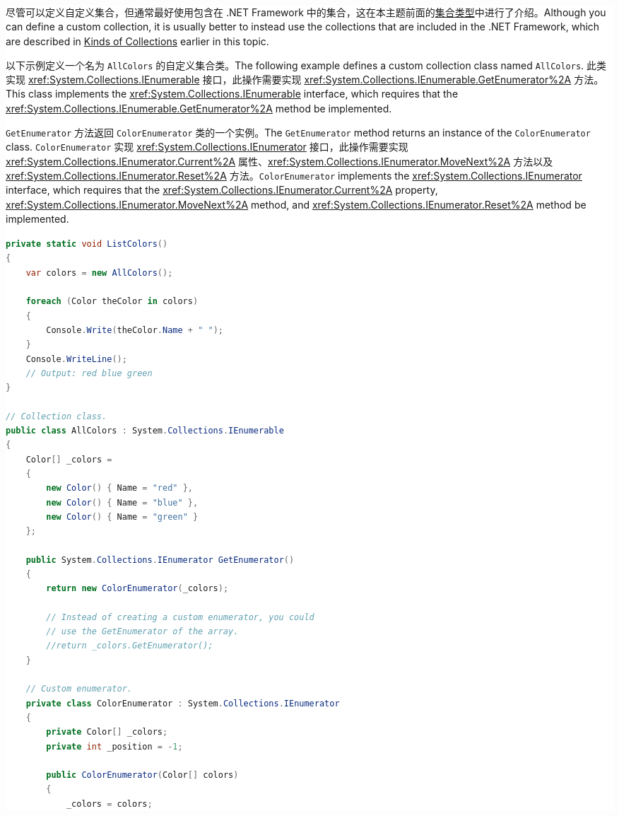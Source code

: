 <span data-ttu-id="529c6-206">尽管可以定义自定义集合，但通常最好使用包含在 .NET Framework 中的集合，这在本主题前面的[集合类型](#BKMK_KindsOfCollections)中进行了介绍。</span><span class="sxs-lookup"><span data-stu-id="529c6-206">Although you can define a custom collection, it is usually better to instead use the collections that are included in the .NET Framework, which are described in [Kinds of Collections](#BKMK_KindsOfCollections) earlier in this topic.</span></span>

<span data-ttu-id="529c6-207">以下示例定义一个名为 `AllColors` 的自定义集合类。</span><span class="sxs-lookup"><span data-stu-id="529c6-207">The following example defines a custom collection class named `AllColors`.</span></span> <span data-ttu-id="529c6-208">此类实现 <xref:System.Collections.IEnumerable> 接口，此操作需要实现 <xref:System.Collections.IEnumerable.GetEnumerator%2A> 方法。</span><span class="sxs-lookup"><span data-stu-id="529c6-208">This class implements the <xref:System.Collections.IEnumerable> interface, which requires that the <xref:System.Collections.IEnumerable.GetEnumerator%2A> method be implemented.</span></span>

<span data-ttu-id="529c6-209">`GetEnumerator` 方法返回 `ColorEnumerator` 类的一个实例。</span><span class="sxs-lookup"><span data-stu-id="529c6-209">The `GetEnumerator` method returns an instance of the `ColorEnumerator` class.</span></span> <span data-ttu-id="529c6-210">`ColorEnumerator` 实现 <xref:System.Collections.IEnumerator> 接口，此操作需要实现 <xref:System.Collections.IEnumerator.Current%2A> 属性、<xref:System.Collections.IEnumerator.MoveNext%2A> 方法以及 <xref:System.Collections.IEnumerator.Reset%2A> 方法。</span><span class="sxs-lookup"><span data-stu-id="529c6-210">`ColorEnumerator` implements the <xref:System.Collections.IEnumerator> interface, which requires that the <xref:System.Collections.IEnumerator.Current%2A> property, <xref:System.Collections.IEnumerator.MoveNext%2A> method, and <xref:System.Collections.IEnumerator.Reset%2A> method be implemented.</span></span>

```csharp
private static void ListColors()
{
    var colors = new AllColors();

    foreach (Color theColor in colors)
    {
        Console.Write(theColor.Name + " ");
    }
    Console.WriteLine();
    // Output: red blue green
}

// Collection class.
public class AllColors : System.Collections.IEnumerable
{
    Color[] _colors =
    {
        new Color() { Name = "red" },
        new Color() { Name = "blue" },
        new Color() { Name = "green" }
    };

    public System.Collections.IEnumerator GetEnumerator()
    {
        return new ColorEnumerator(_colors);

        // Instead of creating a custom enumerator, you could
        // use the GetEnumerator of the array.
        //return _colors.GetEnumerator();
    }

    // Custom enumerator.
    private class ColorEnumerator : System.Collections.IEnumerator
    {
        private Color[] _colors;
        private int _position = -1;

        public ColorEnumerator(Color[] colors)
        {
            _colors = colors;
```